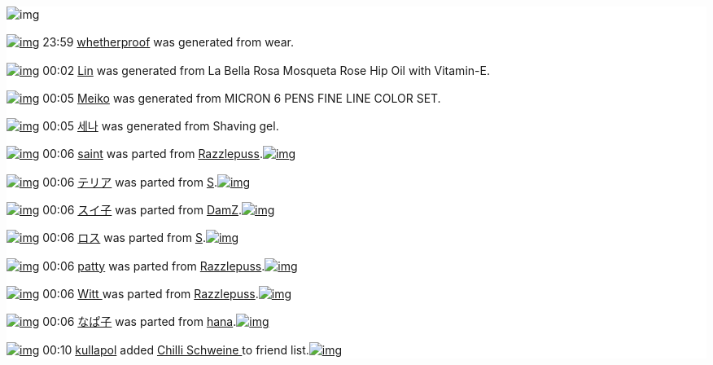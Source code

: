 ![img](http://gdrive-cdn.herokuapp.com/get/0B-nxIpt4DE2TdGhPalFPcFpSY0E/512px-barcode.png)

[![img](http://www.deviantsart.com/24q3s12.png)](http://www.barcodekanojo.com/kanojo/3119539/whetherproof) 23:59 [whetherproof](http://www.barcodekanojo.com/kanojo/3119539/whetherproof) was generated from wear.

[![img](http://www.deviantsart.com/1abrh0n.png)](http://www.barcodekanojo.com/kanojo/3119540/Lin) 00:02 [Lin](http://www.barcodekanojo.com/kanojo/3119540/Lin) was generated from La Bella Rosa Mosqueta Rose Hip Oil with Vitamin-E.

[![img](http://www.deviantsart.com/1dbantp.png)](http://www.barcodekanojo.com/kanojo/3119541/Meiko) 00:05 [Meiko](http://www.barcodekanojo.com/kanojo/3119541/Meiko) was generated from MICRON 6 PENS FINE LINE COLOR SET.

[![img](http://www.deviantsart.com/13qqn5f.png)](http://www.barcodekanojo.com/kanojo/3119542/%EC%84%B8%EB%82%98) 00:05 [세나](http://www.barcodekanojo.com/kanojo/3119542/%EC%84%B8%EB%82%98) was generated from Shaving gel.

[![img](http://www.deviantsart.com/1tmld4h.png)](http://www.barcodekanojo.com/kanojo/3074580/saint) 00:06 [saint](http://www.barcodekanojo.com/kanojo/3074580/saint) was parted from [Razzlepuss](http://www.barcodekanojo.com/kanojo/3074580/saint).[![img](http://www.deviantsart.com/1i1jeb8.jpeg)](http://www.barcodekanojo.com/user/272567/Razzlepuss) 

[![img](http://www.deviantsart.com/836joa.png)](http://www.barcodekanojo.com/kanojo/3088307/%E3%83%86%E3%83%AA%E3%82%A2) 00:06 [テリア](http://www.barcodekanojo.com/kanojo/3088307/%E3%83%86%E3%83%AA%E3%82%A2) was parted from [S](http://www.barcodekanojo.com/kanojo/3088307/%E3%83%86%E3%83%AA%E3%82%A2).[![img](http://www.deviantsart.com/23q3t7f.png)](http://www.barcodekanojo.com/user/208969/S) 

[![img](http://www.deviantsart.com/21bi5to.png)](http://www.barcodekanojo.com/kanojo/309944/%E3%82%B9%E3%82%A4%E5%AD%90) 00:06 [スイ子](http://www.barcodekanojo.com/kanojo/309944/%E3%82%B9%E3%82%A4%E5%AD%90) was parted from [DamZ](http://www.barcodekanojo.com/kanojo/309944/%E3%82%B9%E3%82%A4%E5%AD%90).[![img](http://www.deviantsart.com/73i3av.jpeg)](http://www.barcodekanojo.com/user/260425/DamZ) 

[![img](http://www.deviantsart.com/1mclc21.png)](http://www.barcodekanojo.com/kanojo/3088312/%E3%83%AD%E3%82%B9) 00:06 [ロス](http://www.barcodekanojo.com/kanojo/3088312/%E3%83%AD%E3%82%B9) was parted from [S](http://www.barcodekanojo.com/kanojo/3088312/%E3%83%AD%E3%82%B9).[![img](http://www.deviantsart.com/23q3t7f.png)](http://www.barcodekanojo.com/user/208969/S) 

[![img](http://www.deviantsart.com/hh45g3.png)](http://www.barcodekanojo.com/kanojo/3077140/patty) 00:06 [patty](http://www.barcodekanojo.com/kanojo/3077140/patty) was parted from [Razzlepuss](http://www.barcodekanojo.com/kanojo/3077140/patty).[![img](http://www.deviantsart.com/1i1jeb8.jpeg)](http://www.barcodekanojo.com/user/272567/Razzlepuss) 

[![img](http://www.deviantsart.com/25nhgff.png)](http://www.barcodekanojo.com/kanojo/3069220/Witt%20) 00:06 [Witt ](http://www.barcodekanojo.com/kanojo/3069220/Witt%20) was parted from [Razzlepuss](http://www.barcodekanojo.com/kanojo/3069220/Witt%20).[![img](http://www.deviantsart.com/1i1jeb8.jpeg)](http://www.barcodekanojo.com/user/272567/Razzlepuss) 

[![img](http://www.deviantsart.com/3q5s7pt.png)](http://www.barcodekanojo.com/kanojo/2394305/%E3%81%AA%E3%81%B1%E5%AD%90) 00:06 [なぱ子](http://www.barcodekanojo.com/kanojo/2394305/%E3%81%AA%E3%81%B1%E5%AD%90) was parted from [hana](http://www.barcodekanojo.com/kanojo/2394305/%E3%81%AA%E3%81%B1%E5%AD%90).[![img](http://www.deviantsart.com/8h2cp5.jpeg)](http://www.barcodekanojo.com/user/204546/hana) 

[![img](http://www.deviantsart.com/u4sf3i.jpeg)](http://www.barcodekanojo.com/user/292540/kullapol) 00:10 [kullapol](http://www.barcodekanojo.com/user/292540/kullapol) added [Chilli Schweine ](http://www.barcodekanojo.com/kanojo/2919187/Chilli%20Schweine%20) to friend list.[![img](http://www.deviantsart.com/1sfoa5p.png)](http://www.barcodekanojo.com/kanojo/2919187/Chilli%20Schweine%20) 
